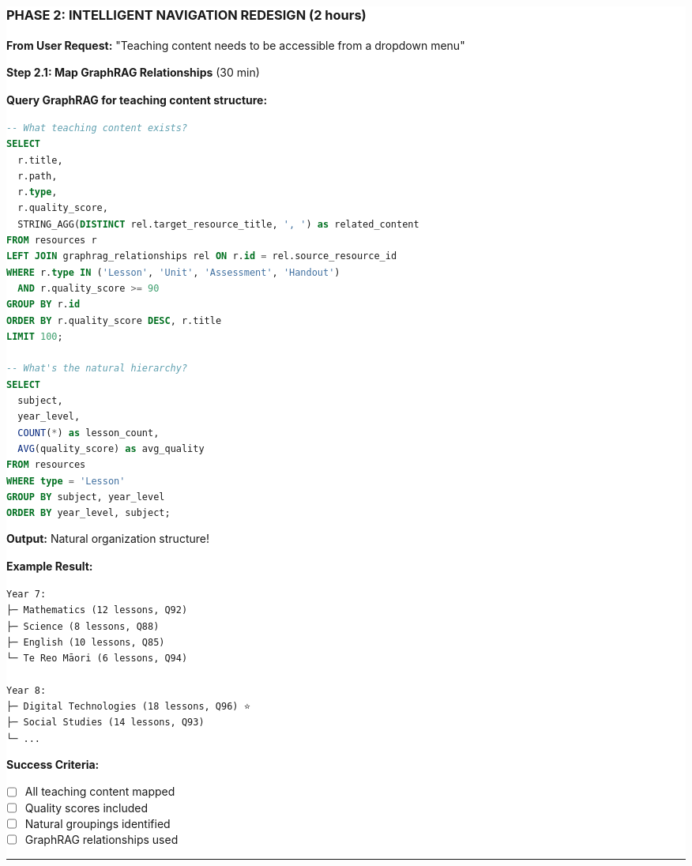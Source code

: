 
### **PHASE 2: INTELLIGENT NAVIGATION REDESIGN** (2 hours)

**From User Request:** "Teaching content needs to be accessible from a dropdown menu"

**Step 2.1: Map GraphRAG Relationships** (30 min)

**Query GraphRAG for teaching content structure:**

```sql
-- What teaching content exists?
SELECT 
  r.title,
  r.path,
  r.type,
  r.quality_score,
  STRING_AGG(DISTINCT rel.target_resource_title, ', ') as related_content
FROM resources r
LEFT JOIN graphrag_relationships rel ON r.id = rel.source_resource_id
WHERE r.type IN ('Lesson', 'Unit', 'Assessment', 'Handout')
  AND r.quality_score >= 90
GROUP BY r.id
ORDER BY r.quality_score DESC, r.title
LIMIT 100;

-- What's the natural hierarchy?
SELECT 
  subject,
  year_level,
  COUNT(*) as lesson_count,
  AVG(quality_score) as avg_quality
FROM resources
WHERE type = 'Lesson'
GROUP BY subject, year_level
ORDER BY year_level, subject;
```

**Output:** Natural organization structure!

**Example Result:**
```
Year 7:
├─ Mathematics (12 lessons, Q92)
├─ Science (8 lessons, Q88)
├─ English (10 lessons, Q85)
└─ Te Reo Māori (6 lessons, Q94)

Year 8:
├─ Digital Technologies (18 lessons, Q96) ⭐
├─ Social Studies (14 lessons, Q93)
└─ ...
```

**Success Criteria:**
- [ ] All teaching content mapped
- [ ] Quality scores included
- [ ] Natural groupings identified
- [ ] GraphRAG relationships used

---